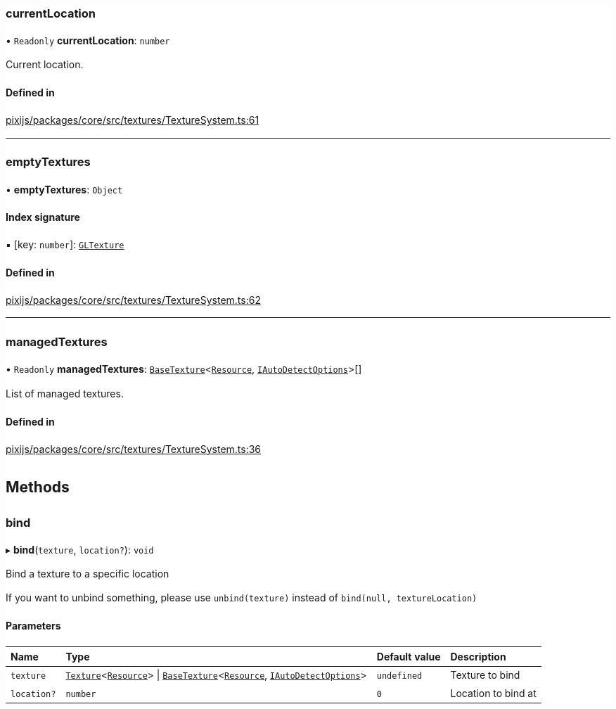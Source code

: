 ### currentLocation

• `Readonly` **currentLocation**: `number`

Current location.

#### Defined in

[pixijs/packages/core/src/textures/TextureSystem.ts:61](https://github.com/pixijs/pixijs/blob/2194fe5c5/packages/core/src/textures/TextureSystem.ts#L61)

___

### emptyTextures

• **emptyTextures**: `Object`

#### Index signature

▪ [key: `number`]: [`GLTexture`](pixi_core.GLTexture.md)

#### Defined in

[pixijs/packages/core/src/textures/TextureSystem.ts:62](https://github.com/pixijs/pixijs/blob/2194fe5c5/packages/core/src/textures/TextureSystem.ts#L62)

___

### managedTextures

• `Readonly` **managedTextures**: [`BaseTexture`](pixi_core.BaseTexture.md)<[`Resource`](pixi_core.Resource.md), [`IAutoDetectOptions`](../modules/pixi_core.md#iautodetectoptions)\>[]

List of managed textures.

#### Defined in

[pixijs/packages/core/src/textures/TextureSystem.ts:36](https://github.com/pixijs/pixijs/blob/2194fe5c5/packages/core/src/textures/TextureSystem.ts#L36)

## Methods

### bind

▸ **bind**(`texture`, `location?`): `void`

Bind a texture to a specific location

If you want to unbind something, please use `unbind(texture)` instead of `bind(null, textureLocation)`

#### Parameters

| Name | Type | Default value | Description |
| :------ | :------ | :------ | :------ |
| `texture` | [`Texture`](pixi_core.Texture.md)<[`Resource`](pixi_core.Resource.md)\> \| [`BaseTexture`](pixi_core.BaseTexture.md)<[`Resource`](pixi_core.Resource.md), [`IAutoDetectOptions`](../modules/pixi_core.md#iautodetectoptions)\> | `undefined` | Texture to bind |
| `location?` | `number` | `0` | Location to bind at |
